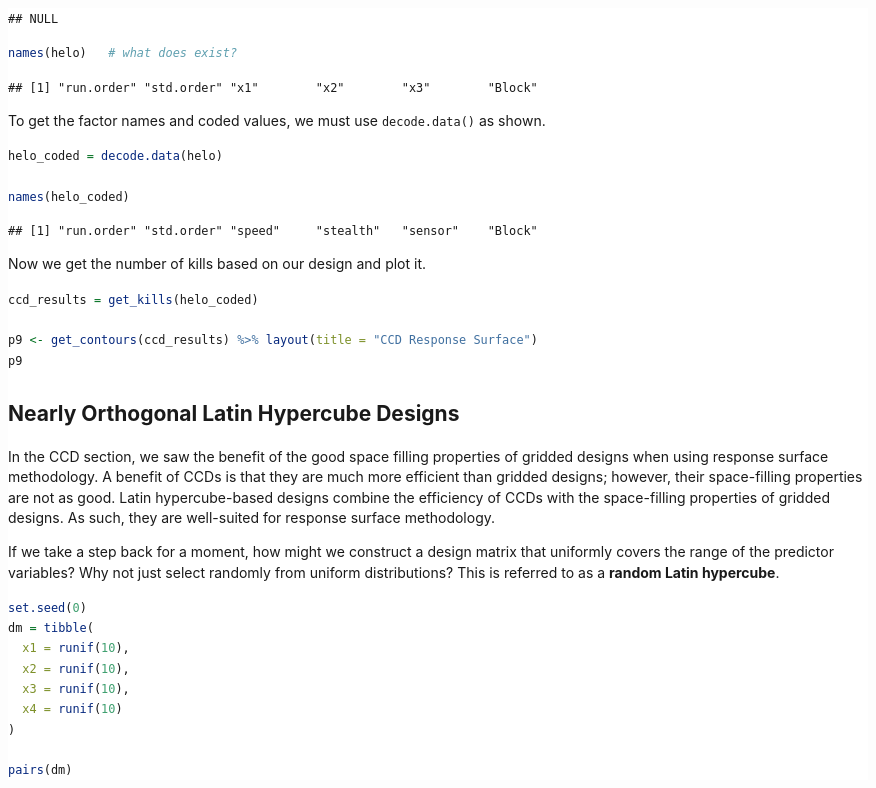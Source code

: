 ```
## NULL
```

```r
names(helo)   # what does exist?
```

```
## [1] "run.order" "std.order" "x1"        "x2"        "x3"        "Block"
```

To get the factor names and coded values, we must use `decode.data()` as shown.


```r
helo_coded = decode.data(helo)

names(helo_coded)
```

```
## [1] "run.order" "std.order" "speed"     "stealth"   "sensor"    "Block"
```

Now we get the number of kills based on our design and plot it.


```r
ccd_results = get_kills(helo_coded)

p9 <- get_contours(ccd_results) %>% layout(title = "CCD Response Surface")
p9
```

<iframe src="/assets/images/adv_designs/p9.html" width="100%" height="800" id="igraph" scrolling="no" seamless="seamless" frameBorder="0"> </iframe>

## Nearly Orthogonal Latin Hypercube Designs

In the CCD section, we saw the benefit of the good space filling properties of gridded designs when using response surface methodology. A benefit of CCDs is that they are much more efficient than gridded designs; however, their space-filling properties are not as good. Latin hypercube-based designs combine the efficiency of CCDs with the space-filling properties of gridded designs. As such, they are well-suited for response surface methodology.

If we take a step back for a moment, how might we construct a design matrix that uniformly covers the range of the predictor variables? Why not just select randomly from uniform distributions? This is referred to as a **random Latin hypercube**.


```r
set.seed(0)
dm = tibble(
  x1 = runif(10),
  x2 = runif(10),
  x3 = runif(10),
  x4 = runif(10)
)

pairs(dm)
```
